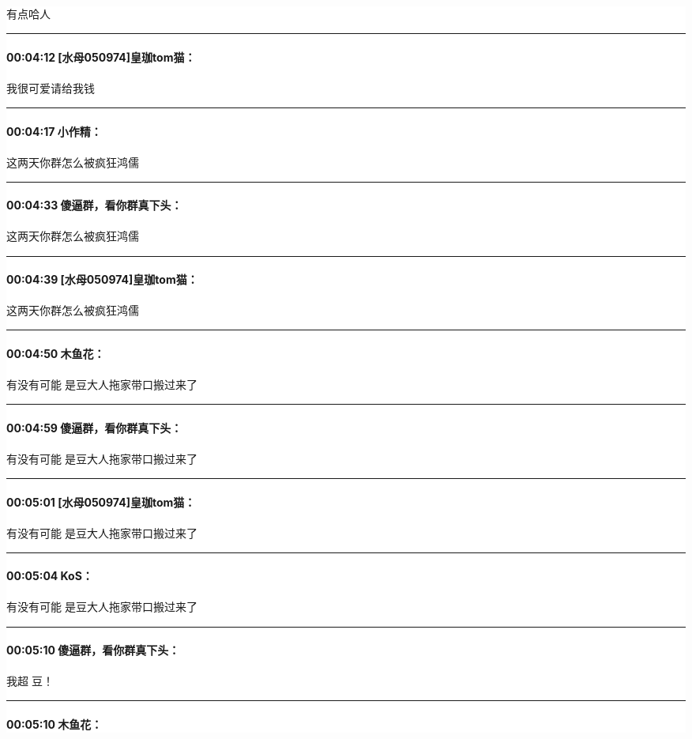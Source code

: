 有点哈人

*****

#### 00:04:12  [水母050974]皇珈tom猫：

我很可爱请给我钱

*****

#### 00:04:17  小作精：

这两天你群怎么被疯狂鸿儒

*****

#### 00:04:33  傻逼群，看你群真下头：

这两天你群怎么被疯狂鸿儒

*****

#### 00:04:39  [水母050974]皇珈tom猫：

这两天你群怎么被疯狂鸿儒

*****

#### 00:04:50  木鱼花：

有没有可能 是豆大人拖家带口搬过来了

*****

#### 00:04:59  傻逼群，看你群真下头：

有没有可能 是豆大人拖家带口搬过来了

*****

#### 00:05:01  [水母050974]皇珈tom猫：

有没有可能 是豆大人拖家带口搬过来了

*****

#### 00:05:04  KoS：

有没有可能 是豆大人拖家带口搬过来了

*****

#### 00:05:10  傻逼群，看你群真下头：

我超 豆！

*****

#### 00:05:10  木鱼花：
